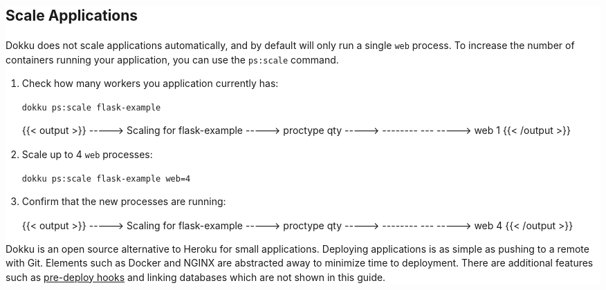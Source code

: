 ## Scale Applications

Dokku does not scale applications automatically, and by default will only run a single `web` process. To increase the number of containers running your application, you can use the `ps:scale` command.

1.  Check how many workers you application currently has:

        dokku ps:scale flask-example

    {{< output >}}
-----> Scaling for flask-example
-----> proctype           qty
-----> --------           ---
-----> web                1
{{< /output >}}

2.  Scale up to 4 `web` processes:

        dokku ps:scale flask-example web=4

3.  Confirm that the new processes are running:

    {{< output >}}
-----> Scaling for flask-example
-----> proctype           qty
-----> --------           ---
-----> web                4
{{< /output >}}

Dokku is an open source alternative to Heroku for small applications. Deploying applications is as simple as pushing to a remote with Git. Elements such as Docker and NGINX are abstracted away to minimize time to deployment. There are additional features such as [pre-deploy hooks](http://dokku.viewdocs.io/dokku/advanced-usage/deployment-tasks/) and linking databases which are not shown in this guide.
